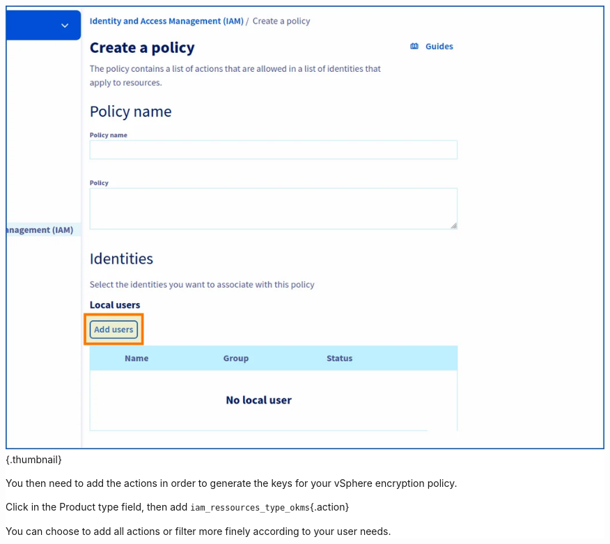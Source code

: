 ![Manager IAM Policy 02](images/manager_iam_2.png){.thumbnail}

You then need to add the actions in order to generate the keys for your vSphere encryption policy.

Click in the Product type field, then add `iam_ressources_type_okms`{.action}

You can choose to add all actions or filter more finely according to your user needs.
